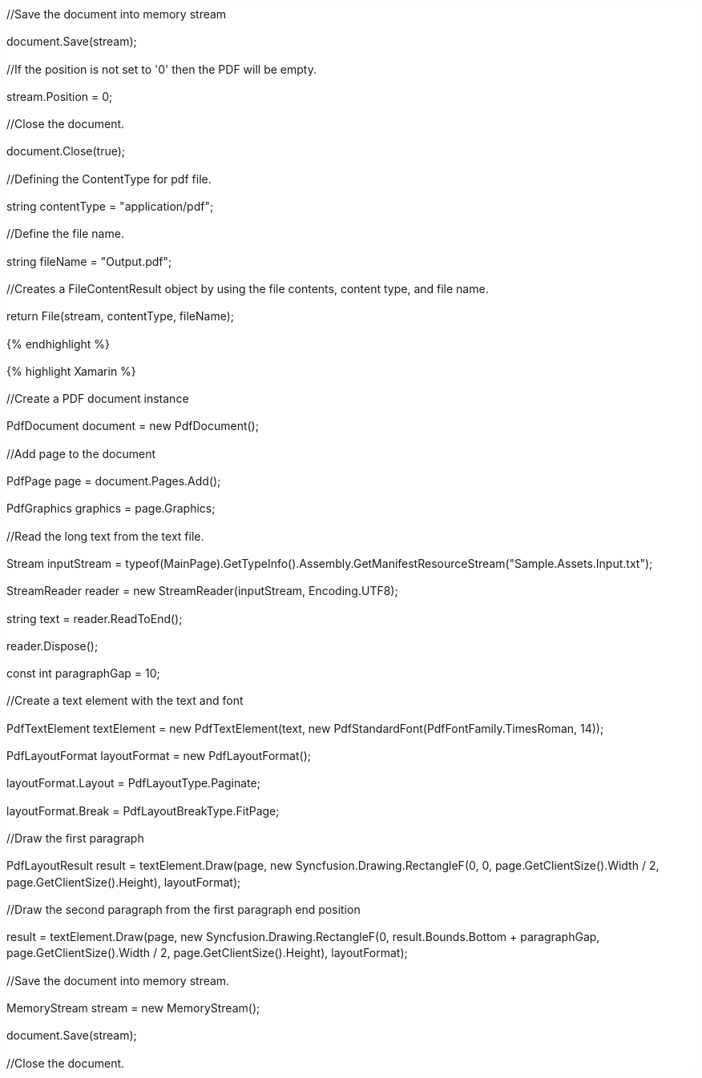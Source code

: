 //Save the document into memory stream

document.Save(stream);

//If the position is not set to '0' then the PDF will be empty.

stream.Position = 0;

//Close the document.

document.Close(true);

//Defining the ContentType for pdf file.

string contentType = "application/pdf";

//Define the file name.

string fileName = "Output.pdf";

//Creates a FileContentResult object by using the file contents, content type, and file name.

return File(stream, contentType, fileName);

{% endhighlight %}

{% highlight Xamarin %}

//Create a PDF document instance

PdfDocument document = new PdfDocument();

//Add page to the document

PdfPage page = document.Pages.Add();

PdfGraphics graphics = page.Graphics;

//Read the long text from the text file.

Stream inputStream = typeof(MainPage).GetTypeInfo().Assembly.GetManifestResourceStream("Sample.Assets.Input.txt");

StreamReader reader = new StreamReader(inputStream, Encoding.UTF8);

string text = reader.ReadToEnd();

reader.Dispose();


const int paragraphGap = 10;


//Create a text element with the text and font

PdfTextElement textElement = new PdfTextElement(text, new PdfStandardFont(PdfFontFamily.TimesRoman, 14));

PdfLayoutFormat layoutFormat = new PdfLayoutFormat();

layoutFormat.Layout = PdfLayoutType.Paginate;

layoutFormat.Break = PdfLayoutBreakType.FitPage;

//Draw the first paragraph

PdfLayoutResult result = textElement.Draw(page, new Syncfusion.Drawing.RectangleF(0, 0, page.GetClientSize().Width / 2, page.GetClientSize().Height), layoutFormat);

//Draw the second paragraph from the first paragraph end position

result = textElement.Draw(page, new Syncfusion.Drawing.RectangleF(0, result.Bounds.Bottom + paragraphGap, page.GetClientSize().Width / 2, page.GetClientSize().Height), layoutFormat);

//Save the document into memory stream.

MemoryStream stream = new MemoryStream();

document.Save(stream);

//Close the document.
